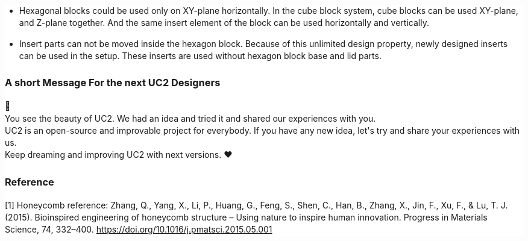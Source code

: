 

+ Hexagonal blocks could be used only on XY-plane horizontally. In the cube block system, cube blocks can be used XY-plane, and Z-plane together. And the same insert element of the block can be used horizontally and vertically.

+ Insert parts can not be moved inside the hexagon block. Because of this unlimited design property, newly designed inserts can be used in the setup. These inserts are used without hexagon block base and lid parts.


### A short Message For the next UC2 Designers
:juggling_person:  
You see the beauty of UC2. We had an idea and tried it and shared our experiences with you.   
UC2 is an open-source and improvable project for everybody. If you have any new idea, let's try and share your experiences with us.  
Keep dreaming and improving UC2 with next versions.  :heart:

### Reference

[1] Honeycomb reference: Zhang, Q., Yang, X., Li, P., Huang, G., Feng, S., Shen, C., Han, B., Zhang, X., Jin, F., Xu, F., & Lu, T. J. (2015). Bioinspired engineering of honeycomb structure – Using nature to inspire human innovation. Progress in Materials Science, 74, 332–400. https://doi.org/10.1016/j.pmatsci.2015.05.001

